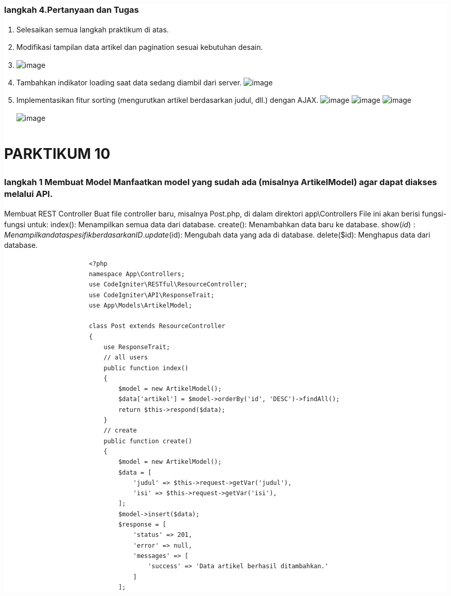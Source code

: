 ### langkah 4.Pertanyaan dan Tugas
1. Selesaikan semua langkah praktikum di atas.
2. Modifikasi tampilan data artikel dan pagination sesuai kebutuhan desain.
3. ![image](https://github.com/user-attachments/assets/cd1eb8be-5018-4e47-a4f0-513abfc89125)

4. Tambahkan indikator loading saat data sedang diambil dari server.
   ![image](https://github.com/user-attachments/assets/3bf3b9d3-2296-41ab-bc0a-2016e900bbf4)

6. Implementasikan fitur sorting (mengurutkan artikel berdasarkan judul, dll.) dengan AJAX.
   ![image](https://github.com/user-attachments/assets/fbe45fec-72f7-4c55-b981-11c713a95cad)
   ![image](https://github.com/user-attachments/assets/9164ef79-9b4f-4705-ad52-ad4450a4875c)
   ![image](https://github.com/user-attachments/assets/c459595e-6d95-4768-8d59-5c94fa0e4366)

   ![image](https://github.com/user-attachments/assets/f1678480-03fe-4d51-a84d-8bf9ad32bf6a)



# PARKTIKUM 10

### langkah 1 Membuat Model Manfaatkan model yang sudah ada (misalnya ArtikelModel) agar dapat diakses melalui API.
Membuat REST Controller
Buat file controller baru, misalnya Post.php, di dalam direktori app\Controllers
 File ini akan berisi fungsi-fungsi untuk:
index(): Menampilkan semua data dari database.
create(): Menambahkan data baru ke database.
show($id): Menampilkan data spesifik berdasarkan ID.
update($id): Mengubah data yang ada di database.
delete($id): Menghapus data dari database.

                           <?php
                           namespace App\Controllers;
                           use CodeIgniter\RESTful\ResourceController;
                           use CodeIgniter\API\ResponseTrait;
                           use App\Models\ArtikelModel;
                           
                           class Post extends ResourceController
                           {
                               use ResponseTrait;
                               // all users
                               public function index()
                               {
                                   $model = new ArtikelModel();
                                   $data['artikel'] = $model->orderBy('id', 'DESC')->findAll();
                                   return $this->respond($data);
                               }
                               // create
                               public function create()
                               {
                                   $model = new ArtikelModel();
                                   $data = [
                                       'judul' => $this->request->getVar('judul'),
                                       'isi' => $this->request->getVar('isi'),
                                   ];
                                   $model->insert($data);
                                   $response = [
                                       'status' => 201,
                                       'error' => null,
                                       'messages' => [
                                           'success' => 'Data artikel berhasil ditambahkan.'
                                       ]
                                   ];